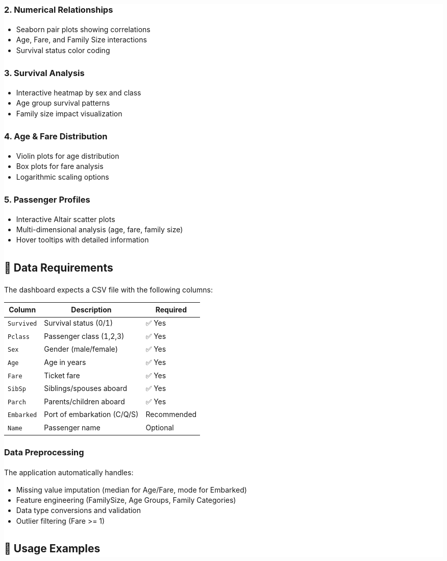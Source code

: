 ### 2. Numerical Relationships
- Seaborn pair plots showing correlations
- Age, Fare, and Family Size interactions
- Survival status color coding

### 3. Survival Analysis
- Interactive heatmap by sex and class
- Age group survival patterns
- Family size impact visualization

### 4. Age & Fare Distribution
- Violin plots for age distribution
- Box plots for fare analysis
- Logarithmic scaling options

### 5. Passenger Profiles
- Interactive Altair scatter plots
- Multi-dimensional analysis (age, fare, family size)
- Hover tooltips with detailed information

## 💾 Data Requirements

The dashboard expects a CSV file with the following columns:

| Column | Description | Required |
|--------|-------------|----------|
| `Survived` | Survival status (0/1) | ✅ Yes |
| `Pclass` | Passenger class (1,2,3) | ✅ Yes |
| `Sex` | Gender (male/female) | ✅ Yes |
| `Age` | Age in years | ✅ Yes |
| `Fare` | Ticket fare | ✅ Yes |
| `SibSp` | Siblings/spouses aboard | ✅ Yes |
| `Parch` | Parents/children aboard | ✅ Yes |
| `Embarked` | Port of embarkation (C/Q/S) | Recommended |
| `Name` | Passenger name | Optional |

### Data Preprocessing
The application automatically handles:
- Missing value imputation (median for Age/Fare, mode for Embarked)
- Feature engineering (FamilySize, Age Groups, Family Categories)
- Data type conversions and validation
- Outlier filtering (Fare >= 1)

## 🎯 Usage Examples
